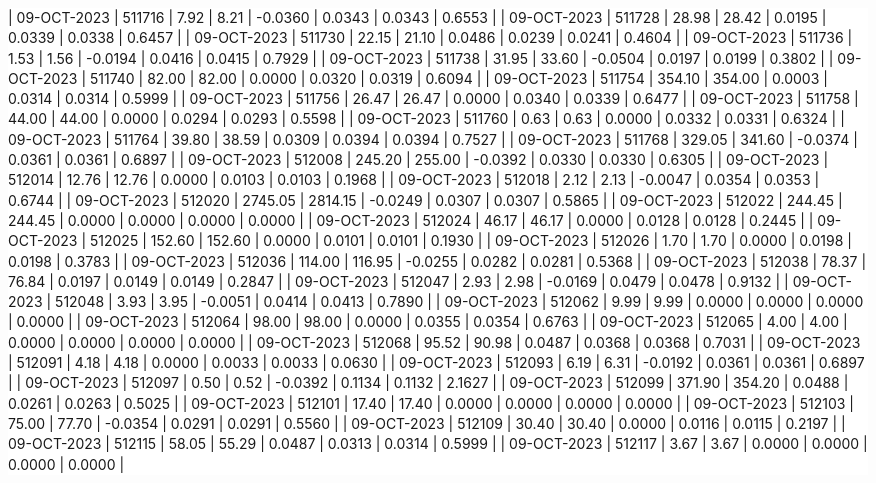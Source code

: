 | 09-OCT-2023 | 511716 | 7.92 | 8.21 | -0.0360 | 0.0343 | 0.0343 | 0.6553 |
| 09-OCT-2023 | 511728 | 28.98 | 28.42 | 0.0195 | 0.0339 | 0.0338 | 0.6457 |
| 09-OCT-2023 | 511730 | 22.15 | 21.10 | 0.0486 | 0.0239 | 0.0241 | 0.4604 |
| 09-OCT-2023 | 511736 | 1.53 | 1.56 | -0.0194 | 0.0416 | 0.0415 | 0.7929 |
| 09-OCT-2023 | 511738 | 31.95 | 33.60 | -0.0504 | 0.0197 | 0.0199 | 0.3802 |
| 09-OCT-2023 | 511740 | 82.00 | 82.00 | 0.0000 | 0.0320 | 0.0319 | 0.6094 |
| 09-OCT-2023 | 511754 | 354.10 | 354.00 | 0.0003 | 0.0314 | 0.0314 | 0.5999 |
| 09-OCT-2023 | 511756 | 26.47 | 26.47 | 0.0000 | 0.0340 | 0.0339 | 0.6477 |
| 09-OCT-2023 | 511758 | 44.00 | 44.00 | 0.0000 | 0.0294 | 0.0293 | 0.5598 |
| 09-OCT-2023 | 511760 | 0.63 | 0.63 | 0.0000 | 0.0332 | 0.0331 | 0.6324 |
| 09-OCT-2023 | 511764 | 39.80 | 38.59 | 0.0309 | 0.0394 | 0.0394 | 0.7527 |
| 09-OCT-2023 | 511768 | 329.05 | 341.60 | -0.0374 | 0.0361 | 0.0361 | 0.6897 |
| 09-OCT-2023 | 512008 | 245.20 | 255.00 | -0.0392 | 0.0330 | 0.0330 | 0.6305 |
| 09-OCT-2023 | 512014 | 12.76 | 12.76 | 0.0000 | 0.0103 | 0.0103 | 0.1968 |
| 09-OCT-2023 | 512018 | 2.12 | 2.13 | -0.0047 | 0.0354 | 0.0353 | 0.6744 |
| 09-OCT-2023 | 512020 | 2745.05 | 2814.15 | -0.0249 | 0.0307 | 0.0307 | 0.5865 |
| 09-OCT-2023 | 512022 | 244.45 | 244.45 | 0.0000 | 0.0000 | 0.0000 | 0.0000 |
| 09-OCT-2023 | 512024 | 46.17 | 46.17 | 0.0000 | 0.0128 | 0.0128 | 0.2445 |
| 09-OCT-2023 | 512025 | 152.60 | 152.60 | 0.0000 | 0.0101 | 0.0101 | 0.1930 |
| 09-OCT-2023 | 512026 | 1.70 | 1.70 | 0.0000 | 0.0198 | 0.0198 | 0.3783 |
| 09-OCT-2023 | 512036 | 114.00 | 116.95 | -0.0255 | 0.0282 | 0.0281 | 0.5368 |
| 09-OCT-2023 | 512038 | 78.37 | 76.84 | 0.0197 | 0.0149 | 0.0149 | 0.2847 |
| 09-OCT-2023 | 512047 | 2.93 | 2.98 | -0.0169 | 0.0479 | 0.0478 | 0.9132 |
| 09-OCT-2023 | 512048 | 3.93 | 3.95 | -0.0051 | 0.0414 | 0.0413 | 0.7890 |
| 09-OCT-2023 | 512062 | 9.99 | 9.99 | 0.0000 | 0.0000 | 0.0000 | 0.0000 |
| 09-OCT-2023 | 512064 | 98.00 | 98.00 | 0.0000 | 0.0355 | 0.0354 | 0.6763 |
| 09-OCT-2023 | 512065 | 4.00 | 4.00 | 0.0000 | 0.0000 | 0.0000 | 0.0000 |
| 09-OCT-2023 | 512068 | 95.52 | 90.98 | 0.0487 | 0.0368 | 0.0368 | 0.7031 |
| 09-OCT-2023 | 512091 | 4.18 | 4.18 | 0.0000 | 0.0033 | 0.0033 | 0.0630 |
| 09-OCT-2023 | 512093 | 6.19 | 6.31 | -0.0192 | 0.0361 | 0.0361 | 0.6897 |
| 09-OCT-2023 | 512097 | 0.50 | 0.52 | -0.0392 | 0.1134 | 0.1132 | 2.1627 |
| 09-OCT-2023 | 512099 | 371.90 | 354.20 | 0.0488 | 0.0261 | 0.0263 | 0.5025 |
| 09-OCT-2023 | 512101 | 17.40 | 17.40 | 0.0000 | 0.0000 | 0.0000 | 0.0000 |
| 09-OCT-2023 | 512103 | 75.00 | 77.70 | -0.0354 | 0.0291 | 0.0291 | 0.5560 |
| 09-OCT-2023 | 512109 | 30.40 | 30.40 | 0.0000 | 0.0116 | 0.0115 | 0.2197 |
| 09-OCT-2023 | 512115 | 58.05 | 55.29 | 0.0487 | 0.0313 | 0.0314 | 0.5999 |
| 09-OCT-2023 | 512117 | 3.67 | 3.67 | 0.0000 | 0.0000 | 0.0000 | 0.0000 |